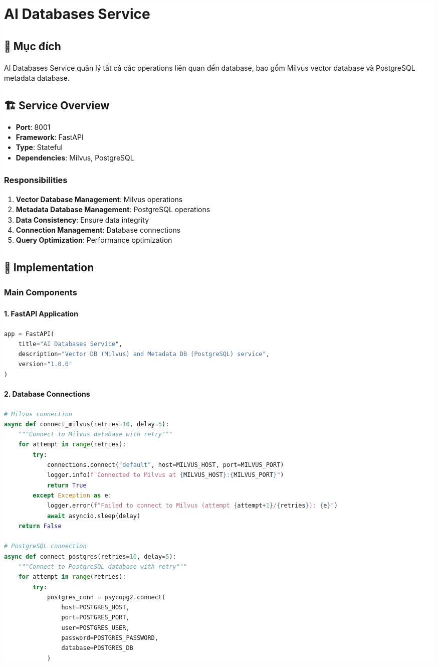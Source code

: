 # AI Databases Service

## 🎯 Mục đích

AI Databases Service quản lý tất cả các operations liên quan đến database, bao gồm Milvus vector database và PostgreSQL metadata database.

## 🏗️ Service Overview

- **Port**: 8001
- **Framework**: FastAPI
- **Type**: Stateful
- **Dependencies**: Milvus, PostgreSQL

### Responsibilities
1. **Vector Database Management**: Milvus operations
2. **Metadata Database Management**: PostgreSQL operations
3. **Data Consistency**: Ensure data integrity
4. **Connection Management**: Database connections
5. **Query Optimization**: Performance optimization

## 🔧 Implementation

### Main Components

#### 1. FastAPI Application
```python
app = FastAPI(
    title="AI Databases Service",
    description="Vector DB (Milvus) and Metadata DB (PostgreSQL) service",
    version="1.0.0"
)
```

#### 2. Database Connections
```python
# Milvus connection
async def connect_milvus(retries=10, delay=5):
    """Connect to Milvus database with retry"""
    for attempt in range(retries):
        try:
            connections.connect("default", host=MILVUS_HOST, port=MILVUS_PORT)
            logger.info(f"Connected to Milvus at {MILVUS_HOST}:{MILVUS_PORT}")
            return True
        except Exception as e:
            logger.error(f"Failed to connect to Milvus (attempt {attempt+1}/{retries}): {e}")
            await asyncio.sleep(delay)
    return False

# PostgreSQL connection
async def connect_postgres(retries=10, delay=5):
    """Connect to PostgreSQL database with retry"""
    for attempt in range(retries):
        try:
            postgres_conn = psycopg2.connect(
                host=POSTGRES_HOST,
                port=POSTGRES_PORT,
                user=POSTGRES_USER,
                password=POSTGRES_PASSWORD,
                database=POSTGRES_DB
            )
```
